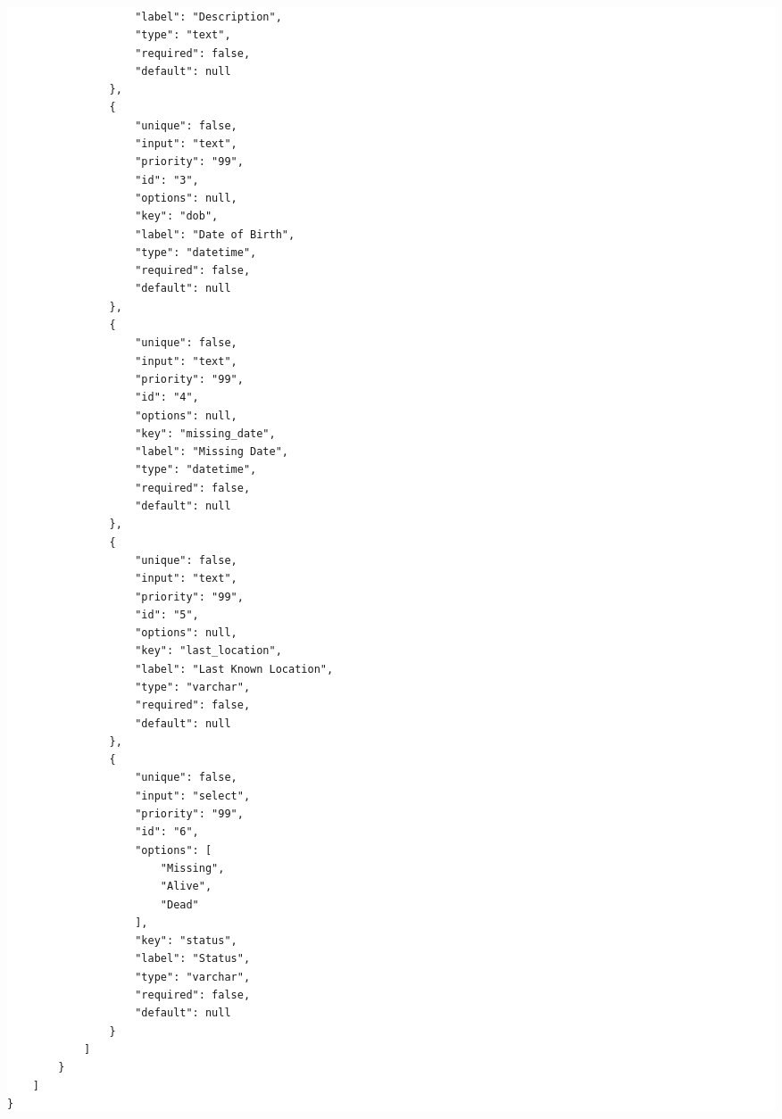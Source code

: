                         "label": "Description",
                        "type": "text",
                        "required": false,
                        "default": null
                    },
                    {
                        "unique": false,
                        "input": "text",
                        "priority": "99",
                        "id": "3",
                        "options": null,
                        "key": "dob",
                        "label": "Date of Birth",
                        "type": "datetime",
                        "required": false,
                        "default": null
                    },
                    {
                        "unique": false,
                        "input": "text",
                        "priority": "99",
                        "id": "4",
                        "options": null,
                        "key": "missing_date",
                        "label": "Missing Date",
                        "type": "datetime",
                        "required": false,
                        "default": null
                    },
                    {
                        "unique": false,
                        "input": "text",
                        "priority": "99",
                        "id": "5",
                        "options": null,
                        "key": "last_location",
                        "label": "Last Known Location",
                        "type": "varchar",
                        "required": false,
                        "default": null
                    },
                    {
                        "unique": false,
                        "input": "select",
                        "priority": "99",
                        "id": "6",
                        "options": [
                            "Missing",
                            "Alive",
                            "Dead"
                        ],
                        "key": "status",
                        "label": "Status",
                        "type": "varchar",
                        "required": false,
                        "default": null
                    }
                ]
            }
        ]
    }
    